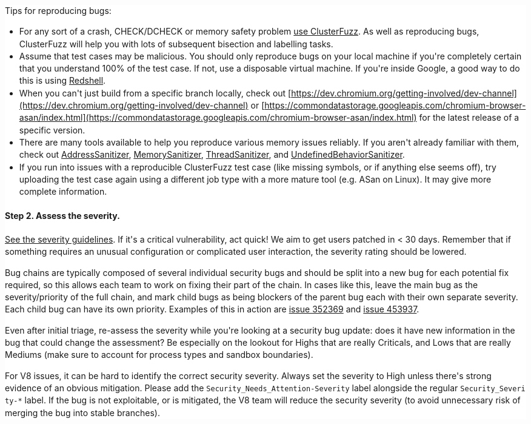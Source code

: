 Tips for reproducing bugs:

* For any sort of a crash, CHECK/DCHECK or memory safety problem
  [use ClusterFuzz](clusterfuzz-for-sheriffs.md). As well as reproducing bugs,
  ClusterFuzz will help you with lots of subsequent bisection and labelling
  tasks.
* Assume that test cases may be malicious. You should only reproduce bugs
  on your local machine if you're completely certain that you understand
  100% of the test case. If not, use a disposable virtual machine. If you're
  inside Google, a good way to do this is using
  [Redshell](https://goto.google.com/redshell-for-chrome-sheriffs).
* When you can't just build from a specific branch locally, check out
  [https://dev.chromium.org/getting-involved/dev-channel](https://dev.chromium.org/getting-involved/dev-channel)
  or
  [https://commondatastorage.googleapis.com/chromium-browser-asan/index.html](https://commondatastorage.googleapis.com/chromium-browser-asan/index.html)
  for the latest release of a specific version.
* There are many tools available to help you reproduce various memory issues
  reliably. If you aren't already familiar with them, check out
  [AddressSanitizer](https://www.chromium.org/developers/testing/addresssanitizer),
  [MemorySanitizer](https://www.chromium.org/developers/testing/memorysanitizer),
  [ThreadSanitizer](https://www.chromium.org/developers/testing/threadsanitizer-tsan-v2),
  and
  [UndefinedBehaviorSanitizer](https://www.chromium.org/developers/testing/undefinedbehaviorsanitizer).
* If you run into issues with a reproducible ClusterFuzz test case (like
  missing symbols, or if anything else seems off), try uploading the test case
  again using a different job type with a more mature tool (e.g. ASan on Linux).
  It may give more complete information.

#### Step 2. Assess the severity.

[See the severity guidelines](severity-guidelines.md). If it's a critical
vulnerability, act quick! We aim to get users patched in < 30 days. Remember
that if something requires an unusual configuration or complicated user
interaction, the severity rating should be lowered.

Bug chains are typically composed of several individual security bugs and
should be split into a new bug for each potential fix required, so this allows
each team to work on fixing their part of the chain. In cases like this, leave
the main bug as the severity/priority of the full chain, and mark child bugs as
being blockers of the parent bug each with their own separate severity. Each
child bug can have its own priority. Examples of this in action are [issue
352369](https://crbug.com/352369) and [issue 453937](https://crbug.com/453937).

Even after initial triage, re-assess the severity while you're looking at a
security bug update: does it have new information in the bug that could change
the assessment? Be especially on the lookout for Highs that are really
Criticals, and Lows that are really Mediums (make sure to account for process
types and sandbox boundaries).

For V8 issues, it can be hard to identify the correct security severity.
Always set the severity to High unless there's strong evidence of an obvious
mitigation. Please add the `Security_Needs_Attention-Severity` label alongside
the regular `Security_Severity-*` label. If the bug is not exploitable, or is
mitigated, the V8 team will reduce the security severity (to avoid unnecessary
risk of merging the bug into stable branches).

